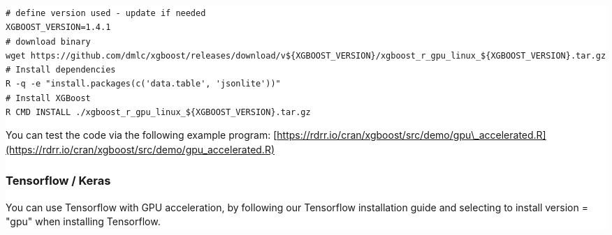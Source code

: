 ```
# define version used - update if needed
XGBOOST_VERSION=1.4.1
# download binary
wget https://github.com/dmlc/xgboost/releases/download/v${XGBOOST_VERSION}/xgboost_r_gpu_linux_${XGBOOST_VERSION}.tar.gz
# Install dependencies
R -q -e "install.packages(c('data.table', 'jsonlite'))"
# Install XGBoost
R CMD INSTALL ./xgboost_r_gpu_linux_${XGBOOST_VERSION}.tar.gz
```

You can test the code via the following example program: [https://rdrr.io/cran/xgboost/src/demo/gpu\_accelerated.R](https://rdrr.io/cran/xgboost/src/demo/gpu_accelerated.R)

### Tensorflow / Keras

You can use Tensorflow with GPU acceleration, by following our Tensorflow installation guide and selecting to install version = "gpu" when installing Tensorflow.
